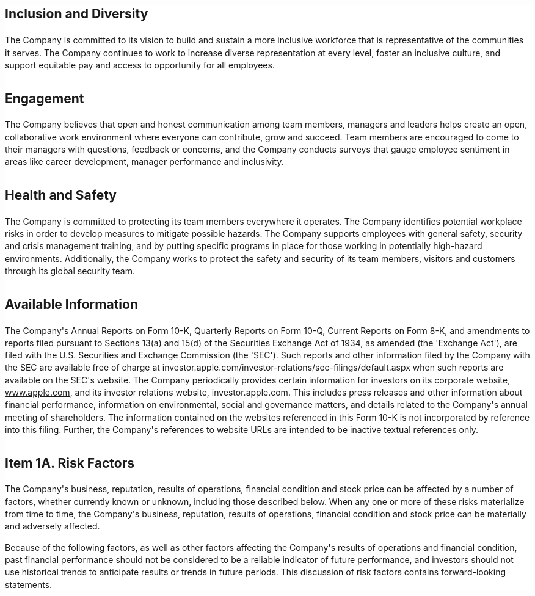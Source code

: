 ## Inclusion and Diversity

The Company is committed to its vision to build and sustain a more inclusive workforce that is representative of the communities it  serves.  The  Company  continues  to  work  to  increase  diverse  representation  at  every  level,  foster  an  inclusive  culture,  and support equitable pay and access to opportunity for all employees.

## Engagement

The Company believes that open and honest communication among team members, managers and leaders helps create an open, collaborative work environment where everyone can contribute, grow and succeed. Team members are encouraged to come  to  their  managers  with  questions,  feedback  or  concerns,  and  the  Company  conducts  surveys  that  gauge  employee sentiment in areas like career development, manager performance and inclusivity.

## Health and Safety

The Company is committed to protecting its team members everywhere it operates. The Company identifies potential workplace risks in order to develop measures to mitigate possible hazards. The Company supports employees with general safety, security and  crisis  management  training,  and  by  putting  specific  programs  in  place  for  those  working  in  potentially  high-hazard environments. Additionally, the Company works to protect the safety and security of its team members, visitors and customers through its global security team.

## Available Information

The  Company's  Annual  Reports  on  Form  10-K,  Quarterly  Reports  on  Form  10-Q,  Current  Reports  on  Form  8-K,  and amendments to reports filed pursuant to Sections 13(a) and 15(d) of the Securities Exchange Act of 1934, as amended (the 'Exchange Act'), are filed with the U.S. Securities and Exchange Commission (the 'SEC'). Such reports and other information filed by the Company with the SEC are available free of charge at investor.apple.com/investor-relations/sec-filings/default.aspx when such reports are available on the SEC's website. The Company periodically provides certain information for investors on its corporate  website,  www.apple.com,  and  its  investor  relations  website,  investor.apple.com.  This  includes  press  releases  and other information about financial performance, information on environmental, social and governance matters, and details related to the Company's annual meeting of shareholders. The information contained on the websites referenced in this Form 10-K is not incorporated by reference into this filing. Further, the Company's references to website URLs are intended to be inactive textual references only.

## Item 1A. Risk Factors

The Company's business, reputation, results of operations, financial condition and stock price can be affected by a number of factors, whether currently known or unknown, including those described below. When any one or more of these risks materialize from time to time, the Company's business, reputation, results of operations, financial condition and stock price can be materially and adversely affected.

Because of the following factors, as well as other factors affecting the Company's results of operations and financial condition, past financial performance should not be considered to be a reliable indicator of future performance, and investors should not use  historical  trends  to  anticipate  results  or  trends  in  future  periods.  This  discussion  of  risk  factors  contains  forward-looking statements.
